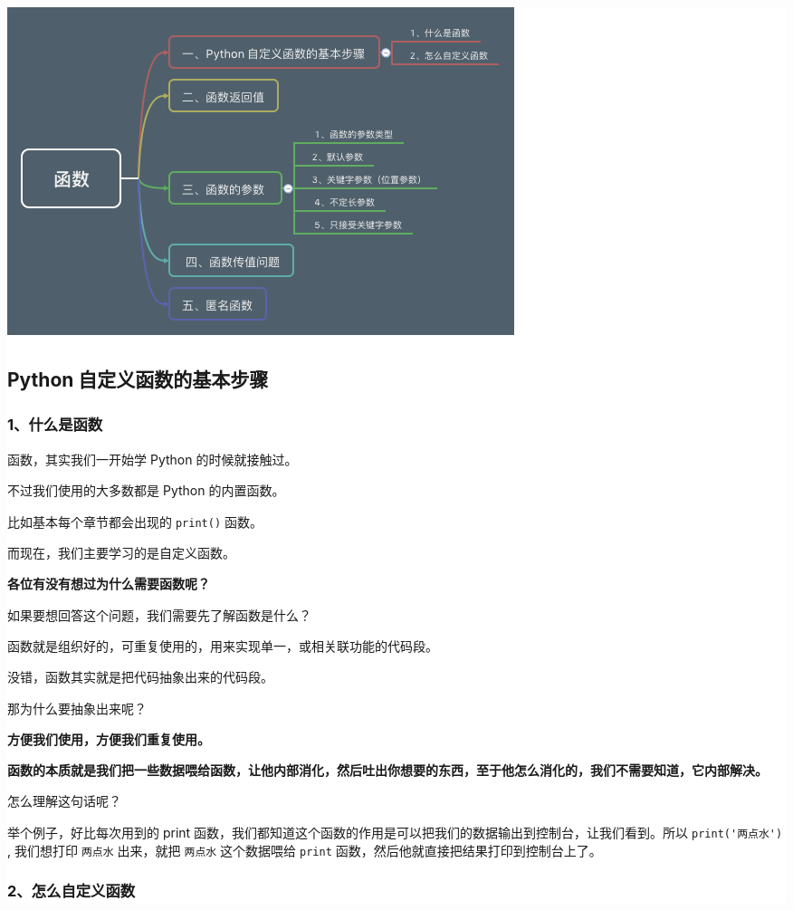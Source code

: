 ![image-20230429235050932](%E4%B8%BA%E4%BB%80%E4%B9%88%E5%AD%A6%E4%B9%A0Python%EF%BC%9F.assets/image-20230429235050932.png)

## Python 自定义函数的基本步骤

### 1、什么是函数 ###

函数，其实我们一开始学 Python 的时候就接触过。

不过我们使用的大多数都是 Python 的内置函数。

比如基本每个章节都会出现的 `print()`  函数。

而现在，我们主要学习的是自定义函数。

**各位有没有想过为什么需要函数呢？**

如果要想回答这个问题，我们需要先了解函数是什么？

函数就是组织好的，可重复使用的，用来实现单一，或相关联功能的代码段。

没错，函数其实就是把代码抽象出来的代码段。

那为什么要抽象出来呢？

**方便我们使用，方便我们重复使用。**

**函数的本质就是我们把一些数据喂给函数，让他内部消化，然后吐出你想要的东西，至于他怎么消化的，我们不需要知道，它内部解决。**

怎么理解这句话呢？

举个例子，好比每次用到的 print 函数，我们都知道这个函数的作用是可以把我们的数据输出到控制台，让我们看到。所以 `print('两点水')` , 我们想打印 `两点水` 出来，就把 `两点水` 这个数据喂给  `print` 函数，然后他就直接把结果打印到控制台上了。







### 2、怎么自定义函数 ###
